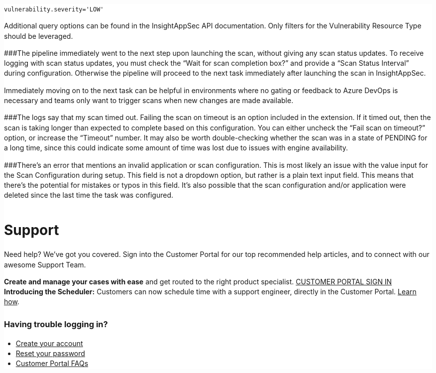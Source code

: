 `vulnerability.severity='LOW'`

Additional query options can be found in the InsightAppSec API documentation. Only filters for the Vulnerability Resource Type should be leveraged.

###The pipeline immediately went to the next step upon launching the scan, without giving any scan status updates.
To receive logging with scan status updates, you must check the “Wait for scan completion box?” and provide a “Scan Status Interval” during configuration. Otherwise the pipeline will proceed to the next task immediately after launching the scan in InsightAppSec.

Immediately moving on to the next task can be helpful in environments where no gating or feedback to Azure DevOps is necessary and teams only want to trigger scans when new changes are made available.

###The logs say that my scan timed out.
Failing the scan on timeout is an option included in the extension. If it timed out, then the scan is taking longer than expected to complete based on this configuration. You can either uncheck the “Fail scan on timeout?” option, or increase the “Timeout” number. It may also be worth double-checking whether the scan was in a state of PENDING for a long time, since this could indicate some amount of time was lost due to issues with engine availability.

###There’s an error that mentions an invalid application or scan configuration.
This is most likely an issue with the value input for the Scan Configuration during setup. This field is not a dropdown option, but rather is a plain text input field. This means that there’s the potential for mistakes or typos in this field. It’s also possible that the scan configuration and/or application were deleted since the last time the task was configured.

# Support
Need help? We’ve got you covered. Sign into the Customer Portal for our top recommended help articles, and to connect with our awesome Support Team.

**Create and manage your cases with ease** and get routed to the right product specialist.
[CUSTOMER PORTAL SIGN IN](https://rapid7ipimseu.okta-emea.com/home/salesforce/0oa2eo6xizl7cdqH40i7/46)
**Introducing the Scheduler:** Customers can now schedule time with a support engineer, directly in the Customer Portal. [Learn how](https://kb.help.rapid7.com/docs/schedule-a-meeting-with-our-support-team).

### Having trouble logging in?
  * [Create your account](https://kb.help.rapid7.com/page/using-the-customer-portal#section-my-support-account-doesn-t-work-anymore)
  * [Reset your password](https://insight.rapid7.com/login)
  * [Customer Portal FAQs](https://kb.help.rapid7.com/page/using-the-customer-portal#section-faqs)